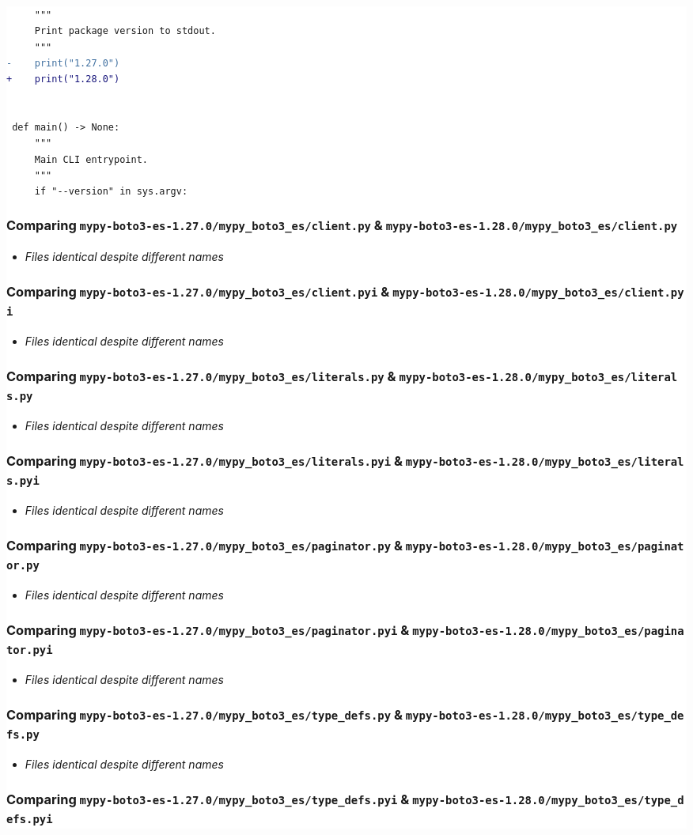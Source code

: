 ```diff
     """
     Print package version to stdout.
     """
-    print("1.27.0")
+    print("1.28.0")
 
 
 def main() -> None:
     """
     Main CLI entrypoint.
     """
     if "--version" in sys.argv:
```

### Comparing `mypy-boto3-es-1.27.0/mypy_boto3_es/client.py` & `mypy-boto3-es-1.28.0/mypy_boto3_es/client.py`

 * *Files identical despite different names*

### Comparing `mypy-boto3-es-1.27.0/mypy_boto3_es/client.pyi` & `mypy-boto3-es-1.28.0/mypy_boto3_es/client.pyi`

 * *Files identical despite different names*

### Comparing `mypy-boto3-es-1.27.0/mypy_boto3_es/literals.py` & `mypy-boto3-es-1.28.0/mypy_boto3_es/literals.py`

 * *Files identical despite different names*

### Comparing `mypy-boto3-es-1.27.0/mypy_boto3_es/literals.pyi` & `mypy-boto3-es-1.28.0/mypy_boto3_es/literals.pyi`

 * *Files identical despite different names*

### Comparing `mypy-boto3-es-1.27.0/mypy_boto3_es/paginator.py` & `mypy-boto3-es-1.28.0/mypy_boto3_es/paginator.py`

 * *Files identical despite different names*

### Comparing `mypy-boto3-es-1.27.0/mypy_boto3_es/paginator.pyi` & `mypy-boto3-es-1.28.0/mypy_boto3_es/paginator.pyi`

 * *Files identical despite different names*

### Comparing `mypy-boto3-es-1.27.0/mypy_boto3_es/type_defs.py` & `mypy-boto3-es-1.28.0/mypy_boto3_es/type_defs.py`

 * *Files identical despite different names*

### Comparing `mypy-boto3-es-1.27.0/mypy_boto3_es/type_defs.pyi` & `mypy-boto3-es-1.28.0/mypy_boto3_es/type_defs.pyi`
